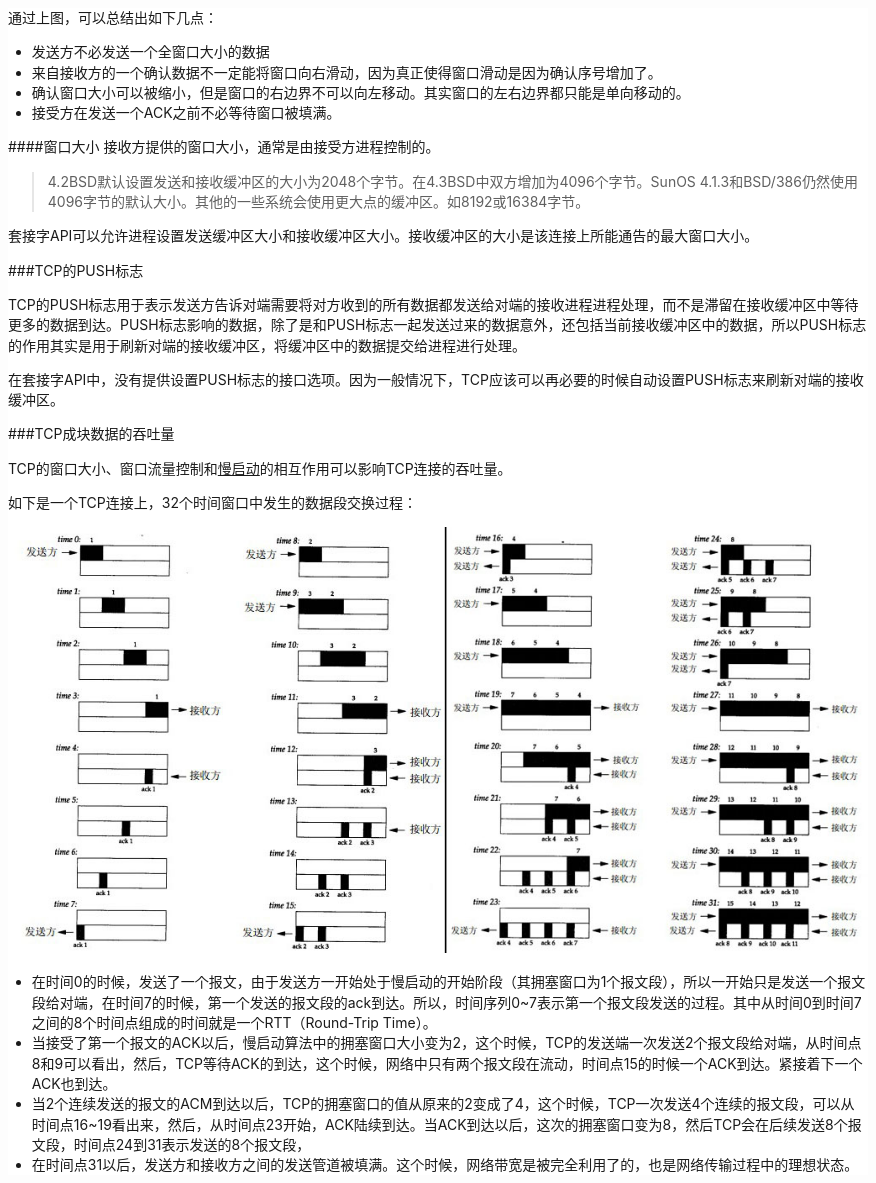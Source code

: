 通过上图，可以总结出如下几点：

* 发送方不必发送一个全窗口大小的数据
* 来自接收方的一个确认数据不一定能将窗口向右滑动，因为真正使得窗口滑动是因为确认序号增加了。
* 确认窗口大小可以被缩小，但是窗口的右边界不可以向左移动。其实窗口的左右边界都只能是单向移动的。
* 接受方在发送一个ACK之前不必等待窗口被填满。

####窗口大小
接收方提供的窗口大小，通常是由接受方进程控制的。
> 4.2BSD默认设置发送和接收缓冲区的大小为2048个字节。在4.3BSD中双方增加为4096个字节。SunOS 4.1.3和BSD/386仍然使用4096字节的默认大小。其他的一些系统会使用更大点的缓冲区。如8192或16384字节。

套接字API可以允许进程设置发送缓冲区大小和接收缓冲区大小。接收缓冲区的大小是该连接上所能通告的最大窗口大小。

###TCP的PUSH标志

TCP的PUSH标志用于表示发送方告诉对端需要将对方收到的所有数据都发送给对端的接收进程进程处理，而不是滞留在接收缓冲区中等待更多的数据到达。PUSH标志影响的数据，除了是和PUSH标志一起发送过来的数据意外，还包括当前接收缓冲区中的数据，所以PUSH标志的作用其实是用于刷新对端的接收缓冲区，将缓冲区中的数据提交给进程进行处理。

在套接字API中，没有提供设置PUSH标志的接口选项。因为一般情况下，TCP应该可以再必要的时候自动设置PUSH标志来刷新对端的接收缓冲区。

###TCP成块数据的吞吐量

TCP的窗口大小、窗口流量控制和[慢启动][2]的相互作用可以影响TCP连接的吞吐量。

如下是一个TCP连接上，32个时间窗口中发生的数据段交换过程：

![TCP连接上的时间序列](./image/TCP连接上的时间序列.jpg "TCP连接上的时间序列_0-15")

* 在时间0的时候，发送了一个报文，由于发送方一开始处于慢启动的开始阶段（其拥塞窗口为1个报文段），所以一开始只是发送一个报文段给对端，在时间7的时候，第一个发送的报文段的ack到达。所以，时间序列0~7表示第一个报文段发送的过程。其中从时间0到时间7之间的8个时间点组成的时间就是一个RTT（Round-Trip Time）。
* 当接受了第一个报文的ACK以后，慢启动算法中的拥塞窗口大小变为2，这个时候，TCP的发送端一次发送2个报文段给对端，从时间点8和9可以看出，然后，TCP等待ACK的到达，这个时候，网络中只有两个报文段在流动，时间点15的时候一个ACK到达。紧接着下一个ACK也到达。
* 当2个连续发送的报文的ACM到达以后，TCP的拥塞窗口的值从原来的2变成了4，这个时候，TCP一次发送4个连续的报文段，可以从时间点16~19看出来，然后，从时间点23开始，ACK陆续到达。当ACK到达以后，这次的拥塞窗口变为8，然后TCP会在后续发送8个报文段，时间点24到31表示发送的8个报文段，
* 在时间点31以后，发送方和接收方之间的发送管道被填满。这个时候，网络带宽是被完全利用了的，也是网络传输过程中的理想状态。


[1]: http://www.baidu.com "SO_LINGER"
[2]: http://www.baidu.com "慢启动"